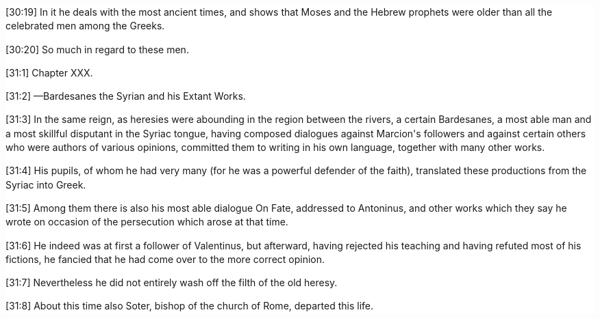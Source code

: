 [30:19] In it he deals with the most ancient times, and shows that Moses and the Hebrew prophets were older than all the celebrated men among the Greeks.

[30:20] So much in regard to these men.

[31:1] Chapter XXX.

[31:2] —Bardesanes the Syrian and his Extant Works.

[31:3] In the same reign, as heresies were abounding in the region between the rivers, a certain Bardesanes, a most able man and a most skillful disputant in the Syriac tongue, having composed dialogues against Marcion's followers and against certain others who were authors of various opinions, committed them to writing in his own language, together with many other works.

[31:4] His pupils, of whom he had very many (for he was a powerful defender of the faith), translated these productions from the Syriac into Greek.

[31:5] Among them there is also his most able dialogue On Fate, addressed to Antoninus, and other works which they say he wrote on occasion of the persecution which arose at that time.

[31:6] He indeed was at first a follower of Valentinus, but afterward, having rejected his teaching and having refuted most of his fictions, he fancied that he had come over to the more correct opinion.

[31:7] Nevertheless he did not entirely wash off the filth of the old heresy.

[31:8] About this time also Soter, bishop of the church of Rome, departed this life.

